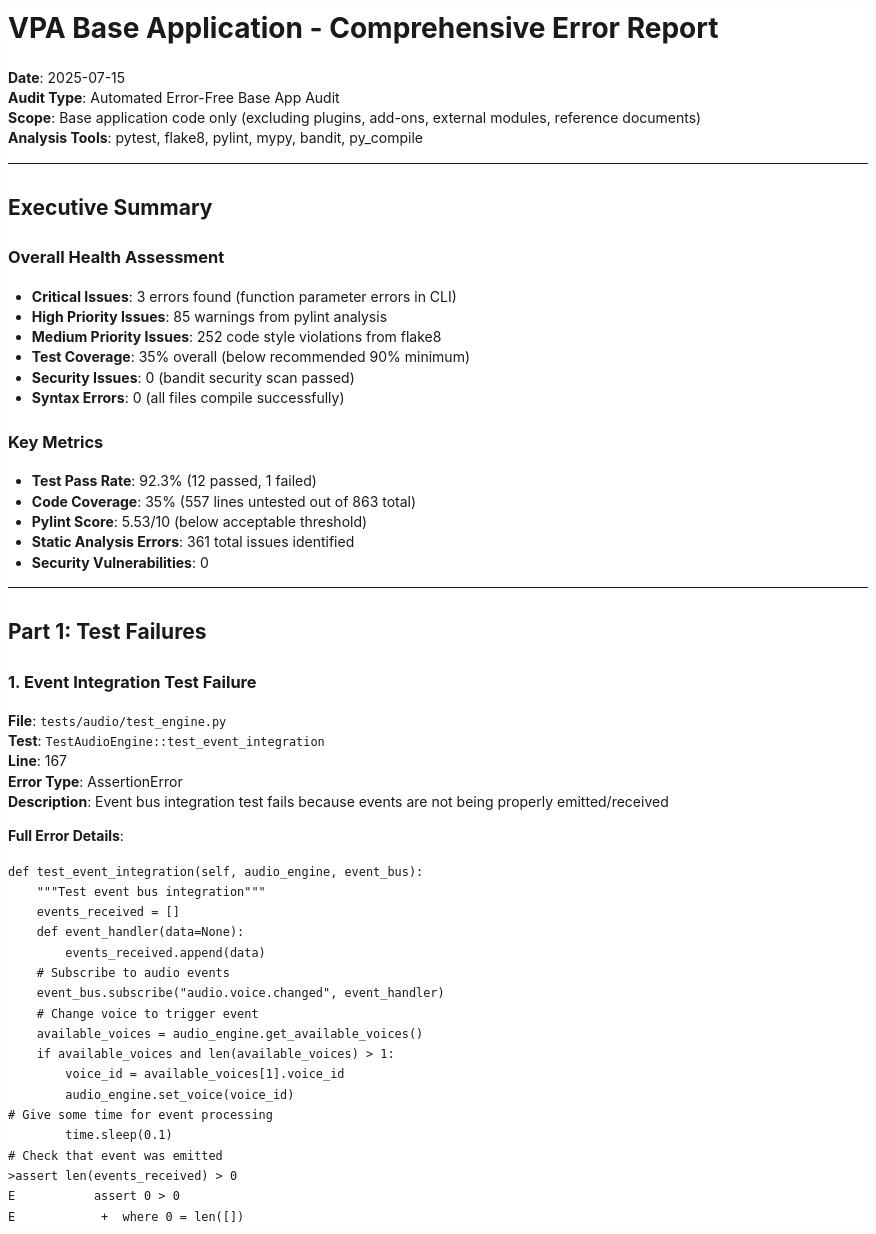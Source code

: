 # VPA Base Application - Comprehensive Error Report

**Date**: 2025-07-15  
**Audit Type**: Automated Error-Free Base App Audit  
**Scope**: Base application code only (excluding plugins, add-ons, external modules, reference documents)  
**Analysis Tools**: pytest, flake8, pylint, mypy, bandit, py_compile  

---

## Executive Summary

### Overall Health Assessment
- **Critical Issues**: 3 errors found (function parameter errors in CLI)
- **High Priority Issues**: 85 warnings from pylint analysis
- **Medium Priority Issues**: 252 code style violations from flake8
- **Test Coverage**: 35% overall (below recommended 90% minimum)
- **Security Issues**: 0 (bandit security scan passed)
- **Syntax Errors**: 0 (all files compile successfully)

### Key Metrics
- **Test Pass Rate**: 92.3% (12 passed, 1 failed)
- **Code Coverage**: 35% (557 lines untested out of 863 total)
- **Pylint Score**: 5.53/10 (below acceptable threshold)
- **Static Analysis Errors**: 361 total issues identified
- **Security Vulnerabilities**: 0

---

## Part 1: Test Failures

### 1. Event Integration Test Failure
**File**: `tests/audio/test_engine.py`  
**Test**: `TestAudioEngine::test_event_integration`  
**Line**: 167  
**Error Type**: AssertionError  
**Description**: Event bus integration test fails because events are not being properly emitted/received  

**Full Error Details**:
```
def test_event_integration(self, audio_engine, event_bus):
    """Test event bus integration"""
    events_received = []
    def event_handler(data=None):
        events_received.append(data)
    # Subscribe to audio events
    event_bus.subscribe("audio.voice.changed", event_handler)
    # Change voice to trigger event
    available_voices = audio_engine.get_available_voices()
    if available_voices and len(available_voices) > 1:
        voice_id = available_voices[1].voice_id
        audio_engine.set_voice(voice_id)
# Give some time for event processing
        time.sleep(0.1)
# Check that event was emitted
>assert len(events_received) > 0
E           assert 0 > 0
E            +  where 0 = len([])
```
